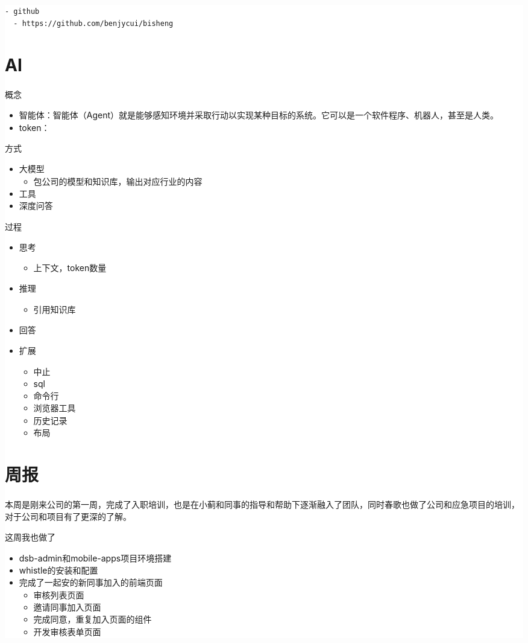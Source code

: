     - github
      - https://github.com/benjycui/bisheng
  







# AI

概念

- 智能体：智能体（Agent）就是能够感知环境并采取行动以实现某种目标的系统。它可以是一个软件程序、机器人，甚至是人类。
- token：



方式

- 大模型
  - 包公司的模型和知识库，输出对应行业的内容
- 工具
- 深度问答





过程

- 思考
  - 上下文，token数量

- 推理
  - 引用知识库
- 回答
- 扩展
  - 中止
  - sql
  - 命令行
  - 浏览器工具
  - 历史记录
  - 布局



# 周报

本周是刚来公司的第一周，完成了入职培训，也是在小蓟和同事的指导和帮助下逐渐融入了团队，同时春歌也做了公司和应急项目的培训，对于公司和项目有了更深的了解。

这周我也做了

- dsb-admin和mobile-apps项目环境搭建
- whistle的安装和配置
- 完成了一起安的新同事加入的前端页面
  - 审核列表页面
  - 邀请同事加入页面
  - 完成同意，重复加入页面的组件
  - 开发审核表单页面

